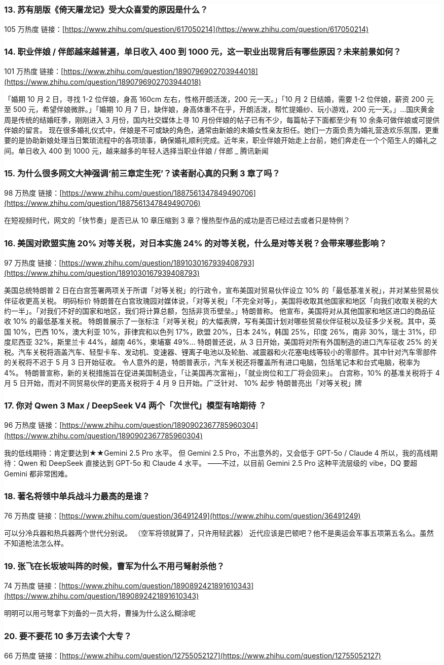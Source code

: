### 13. 苏有朋版《倚天屠龙记》受大众喜爱的原因是什么？
105 万热度 链接：[https://www.zhihu.com/question/617050214](https://www.zhihu.com/question/617050214)



### 14. 职业伴娘 / 伴郎越来越普遍，单日收入 400 到 1000 元，这一职业出现背后有哪些原因？未来前景如何？
101 万热度 链接：[https://www.zhihu.com/question/1890796902703944018](https://www.zhihu.com/question/1890796902703944018)

「婚期 10 月 2 日，寻找 1-2 位伴娘，身高 160cm 左右，性格开朗活泼，200 元一天。」「10 月 2 日结婚，需要 1-2 位伴娘，薪资 200 元至 500 元，希望伴娘微胖。」「婚期 10 月 7 日，缺伴娘，身高体重不在乎，开朗活泼，帮忙提婚纱、玩小游戏，200 元一天。」…国庆黄金周是传统的结婚旺季，刚刚进入 3 月份，国内社交媒体上寻 10 月份伴娘的帖子已有不少，每篇帖子下面都至少有 10 余条可做伴娘或可提供伴娘的留言。 现在很多婚礼仪式中，伴娘是不可或缺的角色，通常由新娘的未婚女性亲友担任。她们一方面负责为婚礼营造欢乐氛围，更重要的是协助新娘处理当日繁琐流程中的各项琐事，确保婚礼顺利完成。近年来，职业伴娘开始走上台前，她们奔走在一个个陌生人的婚礼之间。单日收入 400 到 1000 元，越来越多的年轻人选择当职业伴娘 / 伴郎 _ 腾讯新闻

### 15. 为什么很多网文大神强调‘前三章定生死’？读者耐心真的只剩 3 章了吗？
98 万热度 链接：[https://www.zhihu.com/question/1887561347849490706](https://www.zhihu.com/question/1887561347849490706)

在短视频时代，网文的「快节奏」是否已从 10 章压缩到 3 章？慢热型作品的成功是否已经过去或者只是特例？

### 16. 美国对欧盟实施 20% 对等关税，对日本实施 24% 的对等关税，什么是对等关税？会带来哪些影响？
97 万热度 链接：[https://www.zhihu.com/question/1891030167939408793](https://www.zhihu.com/question/1891030167939408793)

美国总统特朗普 2 日在白宫签署两项关于所谓「对等关税」的行政令，宣布美国对贸易伙伴设立 10% 的「最低基准关税」，并对某些贸易伙伴征收更高关税。 明码标价 特朗普在白宫玫瑰园对媒体说，「对等关税」「不完全对等」，美国将收取其他国家和地区「向我们收取关税的大约一半」。「对我们不好的国家和地区，我们将计算总额，包括非货币壁垒。」特朗普称。 他宣布，美国将对从其他国家和地区进口的商品征收 10% 的最低基准关税。 特朗普展示了一张标注「对等关税」的大幅表牌，写有美国计划对哪些贸易伙伴征税以及征多少关税。其中，英国 10%，巴西 10%，澳大利亚 10%，菲律宾和以色列 17%，欧盟 20%，日本 24%，韩国 25%，印度 26%，南非 30%，瑞士 31%，印度尼西亚 32%，斯里兰卡 44%，越南 46%，柬埔寨 49%… 特朗普还说，从 3 日开始，美国将对所有外国制造的进口汽车征收 25% 的关税。汽车关税将涵盖汽车、轻型卡车、发动机、变速器、锂离子电池以及轮胎、减震器和火花塞电线等较小的零部件。其中针对汽车零部件的关税将不迟于 5 月 3 日开始征收。 令人意外的是，特朗普表示，汽车关税还将覆盖所有进口电脑，包括笔记本和台式电脑，税率为 4%。 特朗普宣称，新的关税措施旨在促进美国制造业，「让美国再次富裕」，「就业岗位和工厂将会回来」。 白宫称，10% 的基准关税将于 4 月 5 日开始，而对不同贸易伙伴的更高关税将于 4 月 9 日开始。广泛针对、 10% 起步 特朗普亮出「对等关税」牌

### 17. 你对 Qwen 3 Max / DeepSeek V4 两个「次世代」模型有啥期待 ？
96 万热度 链接：[https://www.zhihu.com/question/1890902367785960304](https://www.zhihu.com/question/1890902367785960304)

我的低线期待：肯定要达到★★Gemini 2.5 Pro 水平。 但 Gemini 2.5 Pro，不出意外的，又会低于 GPT-5o / Claude 4 所以，我的高线期待：Qwen 和 DeepSeek 直接达到 GPT-5o 和 Claude 4 水平。 ——不过，以目前 Gemini 2.5 Pro 这种平流层级的 vibe，DQ 要超 Gemini 都非常困难。

### 18. 著名将领中单兵战斗力最高的是谁？
76 万热度 链接：[https://www.zhihu.com/question/36491249](https://www.zhihu.com/question/36491249)

可以分冷兵器和热兵器两个世代分别说。 （空军将领就算了，只许用轻武器） 近代应该是巴顿吧？他不是奥运会军事五项第五名么。虽然不知道枪法怎么样。

### 19. 张飞在长坂坡叫阵的时候，曹军为什么不用弓弩射杀他？
74 万热度 链接：[https://www.zhihu.com/question/1890892421891610343](https://www.zhihu.com/question/1890892421891610343)

明明可以用弓弩拿下刘备的一员大将，曹操为什么这么糊涂呢

### 20. 要不要花 10 多万去读个大专？
66 万热度 链接：[https://www.zhihu.com/question/12755052127](https://www.zhihu.com/question/12755052127)
